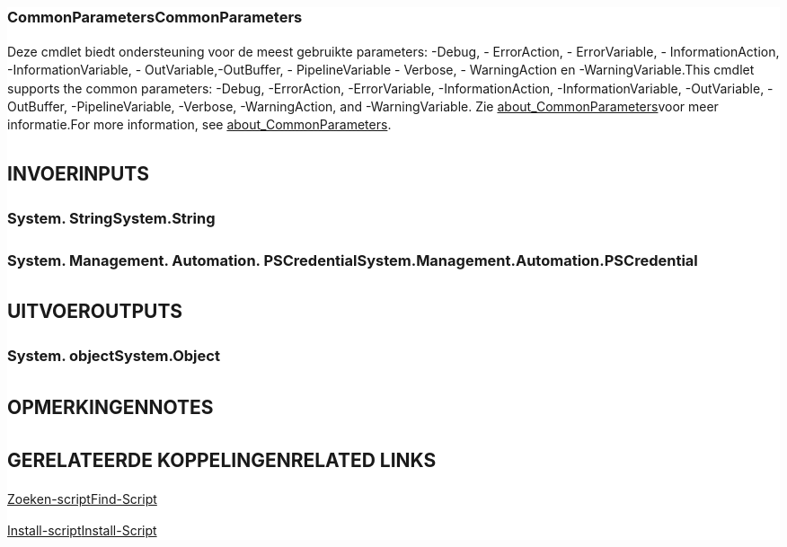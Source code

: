 ### <span data-ttu-id="17b17-145">CommonParameters</span><span class="sxs-lookup"><span data-stu-id="17b17-145">CommonParameters</span></span>

<span data-ttu-id="17b17-146">Deze cmdlet biedt ondersteuning voor de meest gebruikte parameters: -Debug, - ErrorAction, - ErrorVariable, - InformationAction, -InformationVariable, - OutVariable,-OutBuffer, - PipelineVariable - Verbose, - WarningAction en -WarningVariable.</span><span class="sxs-lookup"><span data-stu-id="17b17-146">This cmdlet supports the common parameters: -Debug, -ErrorAction, -ErrorVariable, -InformationAction, -InformationVariable, -OutVariable, -OutBuffer, -PipelineVariable, -Verbose, -WarningAction, and -WarningVariable.</span></span> <span data-ttu-id="17b17-147">Zie [about_CommonParameters](https://go.microsoft.com/fwlink/?LinkID=113216)voor meer informatie.</span><span class="sxs-lookup"><span data-stu-id="17b17-147">For more information, see [about_CommonParameters](https://go.microsoft.com/fwlink/?LinkID=113216).</span></span>

## <span data-ttu-id="17b17-148">INVOER</span><span class="sxs-lookup"><span data-stu-id="17b17-148">INPUTS</span></span>

### <span data-ttu-id="17b17-149">System. String</span><span class="sxs-lookup"><span data-stu-id="17b17-149">System.String</span></span>

### <span data-ttu-id="17b17-150">System. Management. Automation. PSCredential</span><span class="sxs-lookup"><span data-stu-id="17b17-150">System.Management.Automation.PSCredential</span></span>

## <span data-ttu-id="17b17-151">UITVOER</span><span class="sxs-lookup"><span data-stu-id="17b17-151">OUTPUTS</span></span>

### <span data-ttu-id="17b17-152">System. object</span><span class="sxs-lookup"><span data-stu-id="17b17-152">System.Object</span></span>

## <span data-ttu-id="17b17-153">OPMERKINGEN</span><span class="sxs-lookup"><span data-stu-id="17b17-153">NOTES</span></span>

## <span data-ttu-id="17b17-154">GERELATEERDE KOPPELINGEN</span><span class="sxs-lookup"><span data-stu-id="17b17-154">RELATED LINKS</span></span>

[<span data-ttu-id="17b17-155">Zoeken-script</span><span class="sxs-lookup"><span data-stu-id="17b17-155">Find-Script</span></span>](Find-Script.md)

[<span data-ttu-id="17b17-156">Install-script</span><span class="sxs-lookup"><span data-stu-id="17b17-156">Install-Script</span></span>](Install-Script.md)
